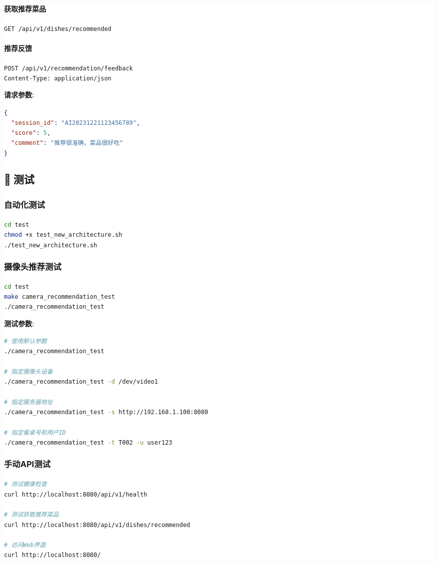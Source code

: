 #### 获取推荐菜品
```http
GET /api/v1/dishes/recommended
```

#### 推荐反馈
```http
POST /api/v1/recommendation/feedback
Content-Type: application/json
```

**请求参数**:
```json
{
  "session_id": "AI20231221123456789",
  "score": 5,
  "comment": "推荐很准确，菜品很好吃"
}
```

## 🧪 测试

### 自动化测试
```bash
cd test
chmod +x test_new_architecture.sh
./test_new_architecture.sh
```

### 摄像头推荐测试
```bash
cd test
make camera_recommendation_test
./camera_recommendation_test
```

**测试参数**:
```bash
# 使用默认参数
./camera_recommendation_test

# 指定摄像头设备
./camera_recommendation_test -d /dev/video1

# 指定服务器地址
./camera_recommendation_test -s http://192.168.1.100:8080

# 指定餐桌号和用户ID
./camera_recommendation_test -t T002 -u user123
```

### 手动API测试
```bash
# 测试健康检查
curl http://localhost:8080/api/v1/health

# 测试获取推荐菜品
curl http://localhost:8080/api/v1/dishes/recommended

# 访问Web界面
curl http://localhost:8080/
```
